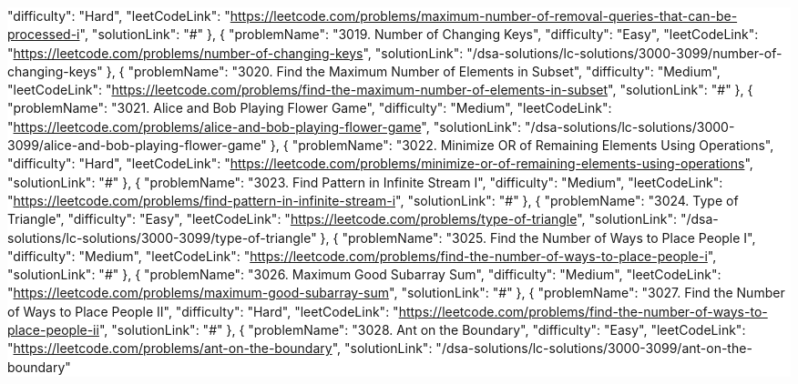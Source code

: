 "difficulty": "Hard",
"leetCodeLink": "https://leetcode.com/problems/maximum-number-of-removal-queries-that-can-be-processed-i",
"solutionLink": "#"
},
{
"problemName": "3019. Number of Changing Keys",
"difficulty": "Easy",
"leetCodeLink": "https://leetcode.com/problems/number-of-changing-keys",
"solutionLink": "/dsa-solutions/lc-solutions/3000-3099/number-of-changing-keys"
},
{
"problemName": "3020. Find the Maximum Number of Elements in Subset",
"difficulty": "Medium",
"leetCodeLink": "https://leetcode.com/problems/find-the-maximum-number-of-elements-in-subset",
"solutionLink": "#"
},
{
"problemName": "3021. Alice and Bob Playing Flower Game",
"difficulty": "Medium",
"leetCodeLink": "https://leetcode.com/problems/alice-and-bob-playing-flower-game",
"solutionLink": "/dsa-solutions/lc-solutions/3000-3099/alice-and-bob-playing-flower-game"
},
{
"problemName": "3022. Minimize OR of Remaining Elements Using Operations",
"difficulty": "Hard",
"leetCodeLink": "https://leetcode.com/problems/minimize-or-of-remaining-elements-using-operations",
"solutionLink": "#"
},
{
"problemName": "3023. Find Pattern in Infinite Stream I",
"difficulty": "Medium",
"leetCodeLink": "https://leetcode.com/problems/find-pattern-in-infinite-stream-i",
"solutionLink": "#"
},
{
"problemName": "3024. Type of Triangle",
"difficulty": "Easy",
"leetCodeLink": "https://leetcode.com/problems/type-of-triangle",
"solutionLink": "/dsa-solutions/lc-solutions/3000-3099/type-of-triangle"
},
{
"problemName": "3025. Find the Number of Ways to Place People I",
"difficulty": "Medium",
"leetCodeLink": "https://leetcode.com/problems/find-the-number-of-ways-to-place-people-i",
"solutionLink": "#"
},
{
"problemName": "3026. Maximum Good Subarray Sum",
"difficulty": "Medium",
"leetCodeLink": "https://leetcode.com/problems/maximum-good-subarray-sum",
"solutionLink": "#"
},
{
"problemName": "3027. Find the Number of Ways to Place People II",
"difficulty": "Hard",
"leetCodeLink": "https://leetcode.com/problems/find-the-number-of-ways-to-place-people-ii",
"solutionLink": "#"
},
{
"problemName": "3028. Ant on the Boundary",
"difficulty": "Easy",
"leetCodeLink": "https://leetcode.com/problems/ant-on-the-boundary",
"solutionLink": "/dsa-solutions/lc-solutions/3000-3099/ant-on-the-boundary"